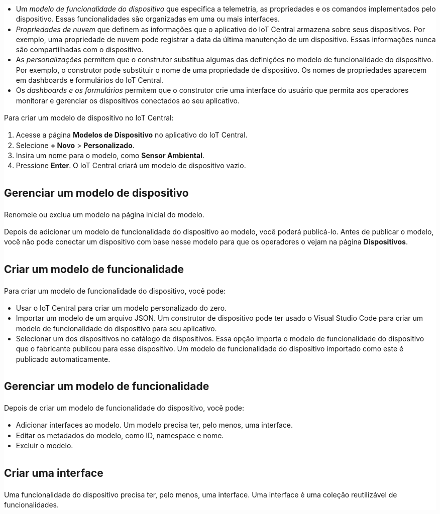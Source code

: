 - Um _modelo de funcionalidade do dispositivo_ que especifica a telemetria, as propriedades e os comandos implementados pelo dispositivo. Essas funcionalidades são organizadas em uma ou mais interfaces.
- _Propriedades de nuvem_ que definem as informações que o aplicativo do IoT Central armazena sobre seus dispositivos. Por exemplo, uma propriedade de nuvem pode registrar a data da última manutenção de um dispositivo. Essas informações nunca são compartilhadas com o dispositivo.
- As _personalizações_ permitem que o construtor substitua algumas das definições no modelo de funcionalidade do dispositivo. Por exemplo, o construtor pode substituir o nome de uma propriedade de dispositivo. Os nomes de propriedades aparecem em dashboards e formulários do IoT Central.
- Os _dashboards e os formulários_ permitem que o construtor crie uma interface do usuário que permita aos operadores monitorar e gerenciar os dispositivos conectados ao seu aplicativo.

Para criar um modelo de dispositivo no IoT Central:

1. Acesse a página **Modelos de Dispositivo** no aplicativo do IoT Central.
1. Selecione **+ Novo** > **Personalizado**.
1. Insira um nome para o modelo, como **Sensor Ambiental**.
1. Pressione **Enter**. O IoT Central criará um modelo de dispositivo vazio.

## <a name="manage-a-device-template"></a>Gerenciar um modelo de dispositivo

Renomeie ou exclua um modelo na página inicial do modelo.

Depois de adicionar um modelo de funcionalidade do dispositivo ao modelo, você poderá publicá-lo. Antes de publicar o modelo, você não pode conectar um dispositivo com base nesse modelo para que os operadores o vejam na página **Dispositivos**.

## <a name="create-a-capability-model"></a>Criar um modelo de funcionalidade

Para criar um modelo de funcionalidade do dispositivo, você pode:

- Usar o IoT Central para criar um modelo personalizado do zero.
- Importar um modelo de um arquivo JSON. Um construtor de dispositivo pode ter usado o Visual Studio Code para criar um modelo de funcionalidade do dispositivo para seu aplicativo.
- Selecionar um dos dispositivos no catálogo de dispositivos. Essa opção importa o modelo de funcionalidade do dispositivo que o fabricante publicou para esse dispositivo. Um modelo de funcionalidade do dispositivo importado como este é publicado automaticamente.

## <a name="manage-a-capability-model"></a>Gerenciar um modelo de funcionalidade

Depois de criar um modelo de funcionalidade do dispositivo, você pode:

- Adicionar interfaces ao modelo. Um modelo precisa ter, pelo menos, uma interface.
- Editar os metadados do modelo, como ID, namespace e nome.
- Excluir o modelo.

## <a name="create-an-interface"></a>Criar uma interface

Uma funcionalidade do dispositivo precisa ter, pelo menos, uma interface. Uma interface é uma coleção reutilizável de funcionalidades.
